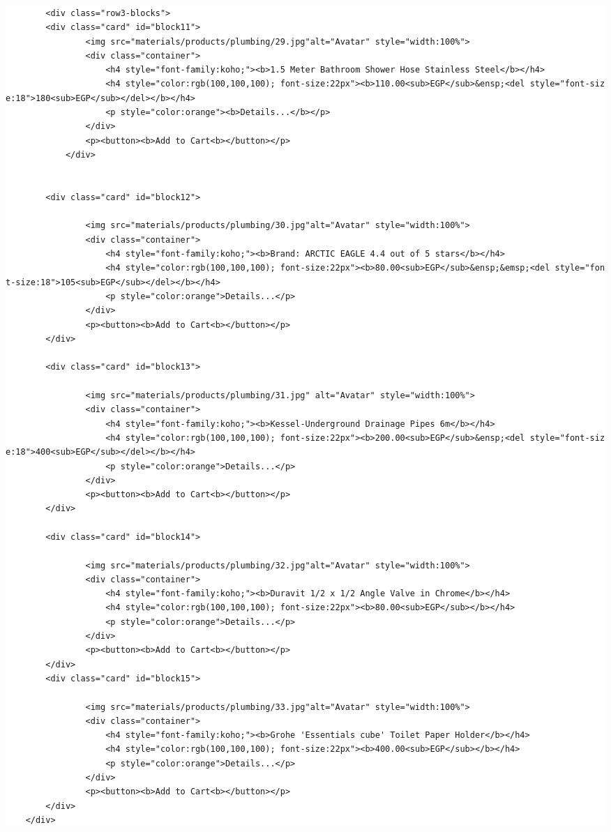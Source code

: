 			<div class="row3-blocks">
			<div class="card" id="block11">
					<img src="materials/products/plumbing/29.jpg"alt="Avatar" style="width:100%">
					<div class="container">
						<h4 style="font-family:koho;"><b>1.5 Meter Bathroom Shower Hose Stainless Steel</b></h4> 
						<h4 style="color:rgb(100,100,100); font-size:22px"><b>110.00<sub>EGP</sub>&ensp;<del style="font-size:18">180<sub>EGP</sub></del></b></h4>
						<p style="color:orange"><b>Details...</b></p> 
					</div>
					<p><button><b>Add to Cart<b></button></p>
				</div>
			
			
			<div class="card" id="block12">
				
					<img src="materials/products/plumbing/30.jpg"alt="Avatar" style="width:100%">
					<div class="container">
						<h4 style="font-family:koho;"><b>Brand: ARCTIC EAGLE 4.4 out of 5 stars</b></h4> 
						<h4 style="color:rgb(100,100,100); font-size:22px"><b>80.00<sub>EGP</sub>&ensp;&emsp;<del style="font-size:18">105<sub>EGP</sub></del></b></h4>
						<p style="color:orange">Details...</p> 
					</div>
					<p><button><b>Add to Cart<b></button></p>
			</div>
			
			<div class="card" id="block13">
				
					<img src="materials/products/plumbing/31.jpg" alt="Avatar" style="width:100%">
					<div class="container">
						<h4 style="font-family:koho;"><b>Kessel-Underground Drainage Pipes 6m</b></h4> 
						<h4 style="color:rgb(100,100,100); font-size:22px"><b>200.00<sub>EGP</sub>&ensp;<del style="font-size:18">400<sub>EGP</sub></del></b></h4>
						<p style="color:orange">Details...</p> 
					</div>
					<p><button><b>Add to Cart<b></button></p>
			</div>
			
			<div class="card" id="block14">
				
					<img src="materials/products/plumbing/32.jpg"alt="Avatar" style="width:100%">
					<div class="container">
						<h4 style="font-family:koho;"><b>Duravit 1/2 x 1/2 Angle Valve in Chrome</b></h4> 
						<h4 style="color:rgb(100,100,100); font-size:22px"><b>80.00<sub>EGP</sub></b></h4>	
						<p style="color:orange">Details...</p> 
					</div>
					<p><button><b>Add to Cart<b></button></p>
			</div>
			<div class="card" id="block15">
				
					<img src="materials/products/plumbing/33.jpg"alt="Avatar" style="width:100%">
					<div class="container">
						<h4 style="font-family:koho;"><b>Grohe 'Essentials cube' Toilet Paper Holder</b></h4> 
						<h4 style="color:rgb(100,100,100); font-size:22px"><b>400.00<sub>EGP</sub></b></h4>	
						<p style="color:orange">Details...</p> 
					</div>
					<p><button><b>Add to Cart<b></button></p>
			</div>
		</div>	
			
